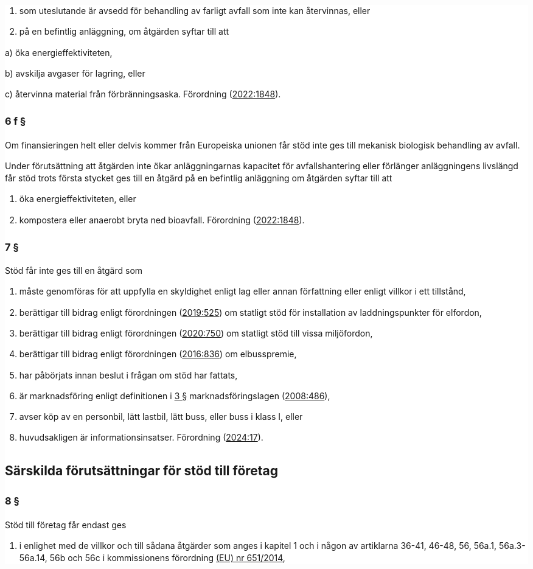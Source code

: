1. som uteslutande är avsedd för behandling av farligt avfall som inte kan återvinnas, eller

2. på en befintlig anläggning, om åtgärden syftar till att

a) öka energieffektiviteten,

b) avskilja avgaser för lagring, eller

c) återvinna material från förbränningsaska. Förordning ([2022:1848](https://selex.se/eli/sfs/2022/1848)).

### 6 f §

Om finansieringen helt eller delvis kommer från Europeiska unionen får stöd inte ges till mekanisk biologisk behandling av avfall.

Under förutsättning att åtgärden inte ökar anläggningarnas kapacitet för avfallshantering eller förlänger anläggningens livslängd får stöd trots första stycket ges till en åtgärd på en befintlig anläggning om åtgärden syftar till att

1. öka energieffektiviteten, eller

2. kompostera eller anaerobt bryta ned bioavfall. Förordning ([2022:1848](https://selex.se/eli/sfs/2022/1848)).

### 7 §

Stöd får inte ges till en åtgärd som

1. måste genomföras för att uppfylla en skyldighet enligt lag eller annan författning eller enligt villkor i ett tillstånd,

2. berättigar till bidrag enligt förordningen ([2019:525](https://selex.se/eli/sfs/2019/525)) om statligt stöd för installation av laddningspunkter för elfordon,

3. berättigar till bidrag enligt förordningen ([2020:750](https://selex.se/eli/sfs/2020/750)) om statligt stöd till vissa miljöfordon,

4. berättigar till bidrag enligt förordningen ([2016:836](https://selex.se/eli/sfs/2016/836)) om elbusspremie,

5. har påbörjats innan beslut i frågan om stöd har fattats,

6. är marknadsföring enligt definitionen i [3 §](#3) marknadsföringslagen ([2008:486](https://selex.se/eli/sfs/2008/486)),

7. avser köp av en personbil, lätt lastbil, lätt buss, eller buss i klass I, eller

8. huvudsakligen är informationsinsatser. Förordning ([2024:17](https://selex.se/eli/sfs/2024/17)).

## Särskilda förutsättningar för stöd till företag

### 8 §

Stöd till företag får endast ges

1. i enlighet med de villkor och till sådana åtgärder som anges i kapitel 1 och i någon av artiklarna 36-41, 46-48, 56, 56a.1, 56a.3-56a.14, 56b och 56c i kommissionens förordning [(EU) nr 651/2014](https://eur-lex.europa.eu/legal-content/SV/ALL/?uri=celex%3A32014R0651),
